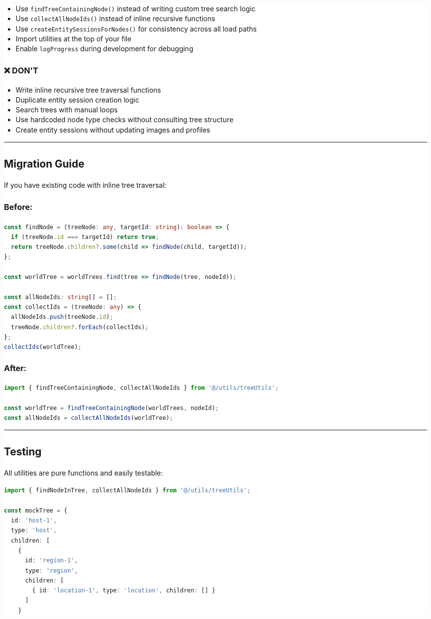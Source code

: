 - Use `findTreeContainingNode()` instead of writing custom tree search logic
- Use `collectAllNodeIds()` instead of inline recursive functions
- Use `createEntitySessionsForNodes()` for consistency across all load paths
- Import utilities at the top of your file
- Enable `logProgress` during development for debugging

### ❌ DON'T

- Write inline recursive tree traversal functions
- Duplicate entity session creation logic
- Search trees with manual loops
- Use hardcoded node type checks without consulting tree structure
- Create entity sessions without updating images and profiles

---

## Migration Guide

If you have existing code with inline tree traversal:

### Before:
```typescript
const findNode = (treeNode: any, targetId: string): boolean => {
  if (treeNode.id === targetId) return true;
  return treeNode.children?.some(child => findNode(child, targetId));
};

const worldTree = worldTrees.find(tree => findNode(tree, nodeId));

const allNodeIds: string[] = [];
const collectIds = (treeNode: any) => {
  allNodeIds.push(treeNode.id);
  treeNode.children?.forEach(collectIds);
};
collectIds(worldTree);
```

### After:
```typescript
import { findTreeContainingNode, collectAllNodeIds } from '@/utils/treeUtils';

const worldTree = findTreeContainingNode(worldTrees, nodeId);
const allNodeIds = collectAllNodeIds(worldTree);
```

---

## Testing

All utilities are pure functions and easily testable:

```typescript
import { findNodeInTree, collectAllNodeIds } from '@/utils/treeUtils';

const mockTree = {
  id: 'host-1',
  type: 'host',
  children: [
    {
      id: 'region-1',
      type: 'region',
      children: [
        { id: 'location-1', type: 'location', children: [] }
      ]
    }
```